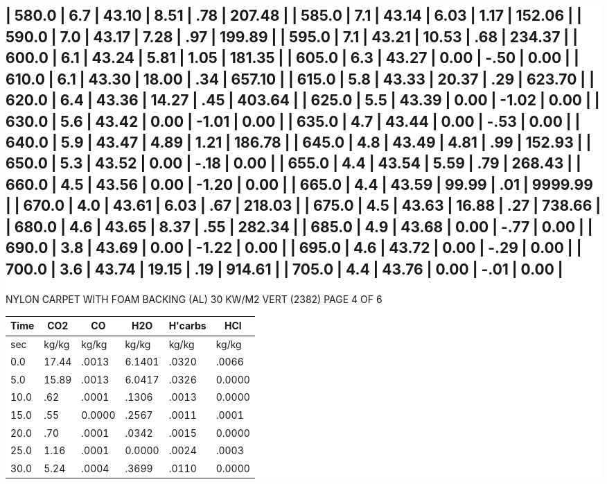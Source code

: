 | 580.0 | 6.7 | 43.10 | 8.51 | .78 | 207.48 |
| 585.0 | 7.1 | 43.14 | 6.03 | 1.17 | 152.06 |
| 590.0 | 7.0 | 43.17 | 7.28 | .97 | 199.89 |
| 595.0 | 7.1 | 43.21 | 10.53 | .68 | 234.37 |
| 600.0 | 6.1 | 43.24 | 5.81 | 1.05 | 181.35 |
| 605.0 | 6.3 | 43.27 | 0.00 | -.50 | 0.00 |
| 610.0 | 6.1 | 43.30 | 18.00 | .34 | 657.10 |
| 615.0 | 5.8 | 43.33 | 20.37 | .29 | 623.70 |
| 620.0 | 6.4 | 43.36 | 14.27 | .45 | 403.64 |
| 625.0 | 5.5 | 43.39 | 0.00 | -1.02 | 0.00 |
| 630.0 | 5.6 | 43.42 | 0.00 | -1.01 | 0.00 |
| 635.0 | 4.7 | 43.44 | 0.00 | -.53 | 0.00 |
| 640.0 | 5.9 | 43.47 | 4.89 | 1.21 | 186.78 |
| 645.0 | 4.8 | 43.49 | 4.81 | .99 | 152.93 |
| 650.0 | 5.3 | 43.52 | 0.00 | -.18 | 0.00 |
| 655.0 | 4.4 | 43.54 | 5.59 | .79 | 268.43 |
| 660.0 | 4.5 | 43.56 | 0.00 | -1.20 | 0.00 |
| 665.0 | 4.4 | 43.59 | 99.99 | .01 | 9999.99 |
| 670.0 | 4.0 | 43.61 | 6.03 | .67 | 218.03 |
| 675.0 | 4.5 | 43.63 | 16.88 | .27 | 738.66 |
| 680.0 | 4.6 | 43.65 | 8.37 | .55 | 282.34 |
| 685.0 | 4.9 | 43.68 | 0.00 | -.77 | 0.00 |
| 690.0 | 3.8 | 43.69 | 0.00 | -1.22 | 0.00 |
| 695.0 | 4.6 | 43.72 | 0.00 | -.29 | 0.00 |
| 700.0 | 3.6 | 43.74 | 19.15 | .19 | 914.61 |
| 705.0 | 4.4 | 43.76 | 0.00 | -.01 | 0.00 |
---
NYLON CARPET WITH FOAM BACKING (AL) 30 KW/M2 VERT (2382)
PAGE 4 OF 6

| Time | CO2    | CO     | H2O    | H'carbs | HCl    |
|------|--------|--------|--------|---------|--------|
| sec  | kg/kg  | kg/kg  | kg/kg  | kg/kg   | kg/kg  |
| 0.0  | 17.44  | .0013  | 6.1401 | .0320   | .0066  |
| 5.0  | 15.89  | .0013  | 6.0417 | .0326   | 0.0000 |
| 10.0 | .62    | .0001  | .1306  | .0013   | 0.0000 |
| 15.0 | .55    | 0.0000 | .2567  | .0011   | .0001  |
| 20.0 | .70    | .0001  | .0342  | .0015   | 0.0000 |
| 25.0 | 1.16   | .0001  | 0.0000 | .0024   | .0003  |
| 30.0 | 5.24   | .0004  | .3699  | .0110   | 0.0000 |